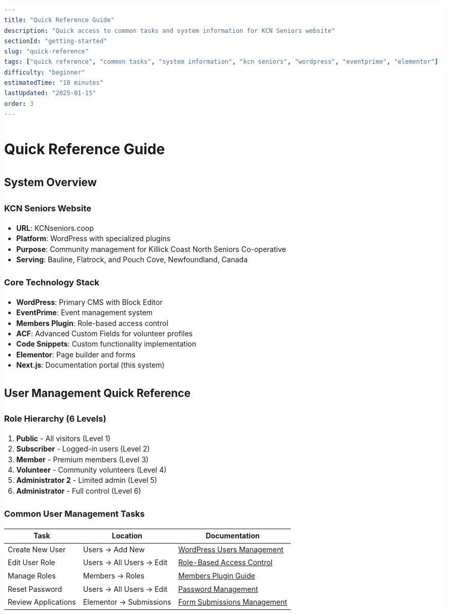 ```yaml
---
title: "Quick Reference Guide"
description: "Quick access to common tasks and system information for KCN Seniors website"
sectionId: "getting-started"
slug: "quick-reference"
tags: ["quick reference", "common tasks", "system information", "kcn seniors", "wordpress", "eventprime", "elementor"]
difficulty: "beginner"
estimatedTime: "10 minutes"
lastUpdated: "2025-01-15"
order: 3
---
```


# Quick Reference Guide

## System Overview

### KCN Seniors Website
- **URL**: KCNseniors.coop
- **Platform**: WordPress with specialized plugins
- **Purpose**: Community management for Killick Coast North Seniors Co-operative
- **Serving**: Bauline, Flatrock, and Pouch Cove, Newfoundland, Canada

### Core Technology Stack
- **WordPress**: Primary CMS with Block Editor
- **EventPrime**: Event management system
- **Members Plugin**: Role-based access control
- **ACF**: Advanced Custom Fields for volunteer profiles
- **Code Snippets**: Custom functionality implementation
- **Elementor**: Page builder and forms
- **Next.js**: Documentation portal (this system)

## User Management Quick Reference

### Role Hierarchy (6 Levels)
1. **Public** - All visitors (Level 1)
2. **Subscriber** - Logged-in users (Level 2)
3. **Member** - Premium members (Level 3)
4. **Volunteer** - Community volunteers (Level 4)
5. **Administrator 2** - Limited admin (Level 5)
6. **Administrator** - Full control (Level 6)

### Common User Management Tasks

| Task | Location | Documentation |
|------|----------|---------------|
| Create New User | Users → Add New | [WordPress Users Management](/docs/user-management/wordpress-users-management) |
| Edit User Role | Users → All Users → Edit | [Role-Based Access Control](/docs/user-management/role-based-access) |
| Manage Roles | Members → Roles | [Members Plugin Guide](/docs/user-management/members-plugin-guide) |
| Reset Password | Users → All Users → Edit | [Password Management](/docs/user-management/password-management) |
| Review Applications | Elementor → Submissions | [Form Submissions Management](/docs/page-builder-forms/form-submissions-management) |
